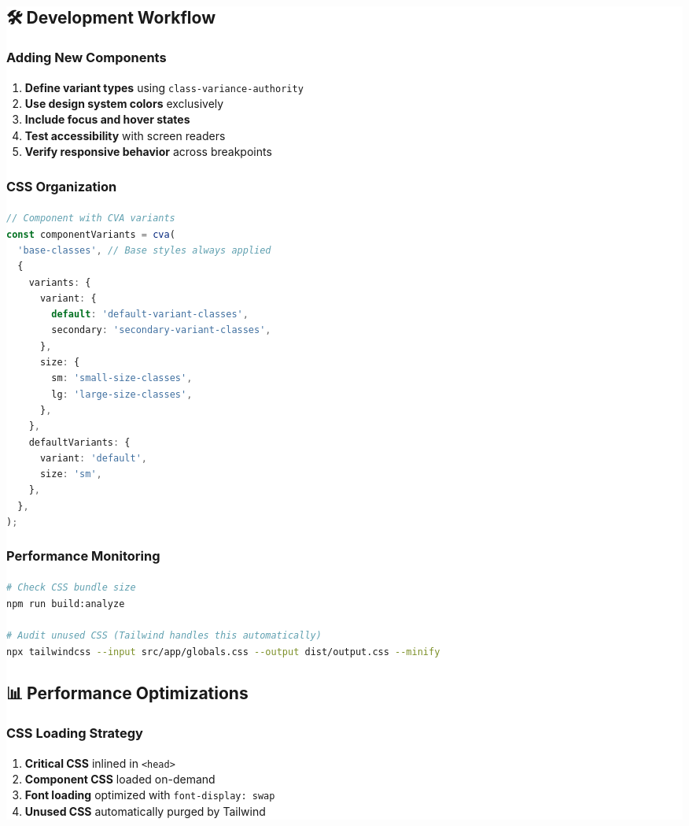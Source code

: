 ## 🛠️ Development Workflow

### **Adding New Components**

1. **Define variant types** using `class-variance-authority`
2. **Use design system colors** exclusively
3. **Include focus and hover states**
4. **Test accessibility** with screen readers
5. **Verify responsive behavior** across breakpoints

### **CSS Organization**

```typescript
// Component with CVA variants
const componentVariants = cva(
  'base-classes', // Base styles always applied
  {
    variants: {
      variant: {
        default: 'default-variant-classes',
        secondary: 'secondary-variant-classes',
      },
      size: {
        sm: 'small-size-classes',
        lg: 'large-size-classes',
      },
    },
    defaultVariants: {
      variant: 'default',
      size: 'sm',
    },
  },
);
```

### **Performance Monitoring**

```bash
# Check CSS bundle size
npm run build:analyze

# Audit unused CSS (Tailwind handles this automatically)
npx tailwindcss --input src/app/globals.css --output dist/output.css --minify
```

## 📊 Performance Optimizations

### **CSS Loading Strategy**

1. **Critical CSS** inlined in `<head>`
2. **Component CSS** loaded on-demand
3. **Font loading** optimized with `font-display: swap`
4. **Unused CSS** automatically purged by Tailwind
